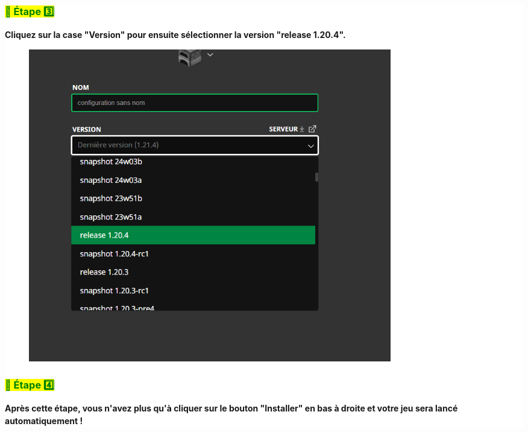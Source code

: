 ### <mark style="color:green;">🔸 Étape 3️⃣</mark>
**Cliquez sur la case "Version" pour ensuite sélectionner la version "release 1.20.4".**
<figure><img src="../.gitbook/assets/Tuto_Et_Astuce/RejoindreServeur/1.20.4/Version.png" alt="" width="600"></figure>

### <mark style="color:green;">🔸 Étape 4️⃣</mark>
**Après cette étape, vous n'avez plus qu'à cliquer sur le bouton "Installer" en bas à droite et votre jeu sera lancé automatiquement !**